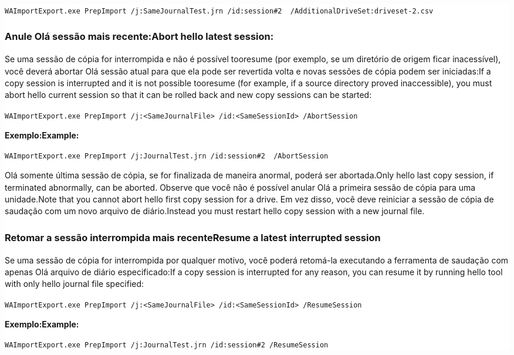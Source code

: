 ```
WAImportExport.exe PrepImport /j:SameJournalTest.jrn /id:session#2  /AdditionalDriveSet:driveset-2.csv
```

### <a name="abort-hello-latest-session"></a><span data-ttu-id="bfd36-266">Anule Olá sessão mais recente:</span><span class="sxs-lookup"><span data-stu-id="bfd36-266">Abort hello latest session:</span></span>

<span data-ttu-id="bfd36-267">Se uma sessão de cópia for interrompida e não é possível tooresume (por exemplo, se um diretório de origem ficar inacessível), você deverá abortar Olá sessão atual para que ela pode ser revertida volta e novas sessões de cópia podem ser iniciadas:</span><span class="sxs-lookup"><span data-stu-id="bfd36-267">If a copy session is interrupted and it is not possible tooresume (for example, if a source directory proved inaccessible), you must abort hello current session so that it can be rolled back and new copy sessions can be started:</span></span>

```
WAImportExport.exe PrepImport /j:<SameJournalFile> /id:<SameSessionId> /AbortSession
```

<span data-ttu-id="bfd36-268">**Exemplo:**</span><span class="sxs-lookup"><span data-stu-id="bfd36-268">**Example:**</span></span>

```
WAImportExport.exe PrepImport /j:JournalTest.jrn /id:session#2  /AbortSession
```

<span data-ttu-id="bfd36-269">Olá somente última sessão de cópia, se for finalizada de maneira anormal, poderá ser abortada.</span><span class="sxs-lookup"><span data-stu-id="bfd36-269">Only hello last copy session, if terminated abnormally, can be aborted.</span></span> <span data-ttu-id="bfd36-270">Observe que você não é possível anular Olá a primeira sessão de cópia para uma unidade.</span><span class="sxs-lookup"><span data-stu-id="bfd36-270">Note that you cannot abort hello first copy session for a drive.</span></span> <span data-ttu-id="bfd36-271">Em vez disso, você deve reiniciar a sessão de cópia de saudação com um novo arquivo de diário.</span><span class="sxs-lookup"><span data-stu-id="bfd36-271">Instead you must restart hello copy session with a new journal file.</span></span>

### <a name="resume-a-latest-interrupted-session"></a><span data-ttu-id="bfd36-272">Retomar a sessão interrompida mais recente</span><span class="sxs-lookup"><span data-stu-id="bfd36-272">Resume a latest interrupted session</span></span>

<span data-ttu-id="bfd36-273">Se uma sessão de cópia for interrompida por qualquer motivo, você poderá retomá-la executando a ferramenta de saudação com apenas Olá arquivo de diário especificado:</span><span class="sxs-lookup"><span data-stu-id="bfd36-273">If a copy session is interrupted for any reason, you can resume it by running hello tool with only hello journal file specified:</span></span>

```
WAImportExport.exe PrepImport /j:<SameJournalFile> /id:<SameSessionId> /ResumeSession
```

<span data-ttu-id="bfd36-274">**Exemplo:**</span><span class="sxs-lookup"><span data-stu-id="bfd36-274">**Example:**</span></span>

```
WAImportExport.exe PrepImport /j:JournalTest.jrn /id:session#2 /ResumeSession
```
